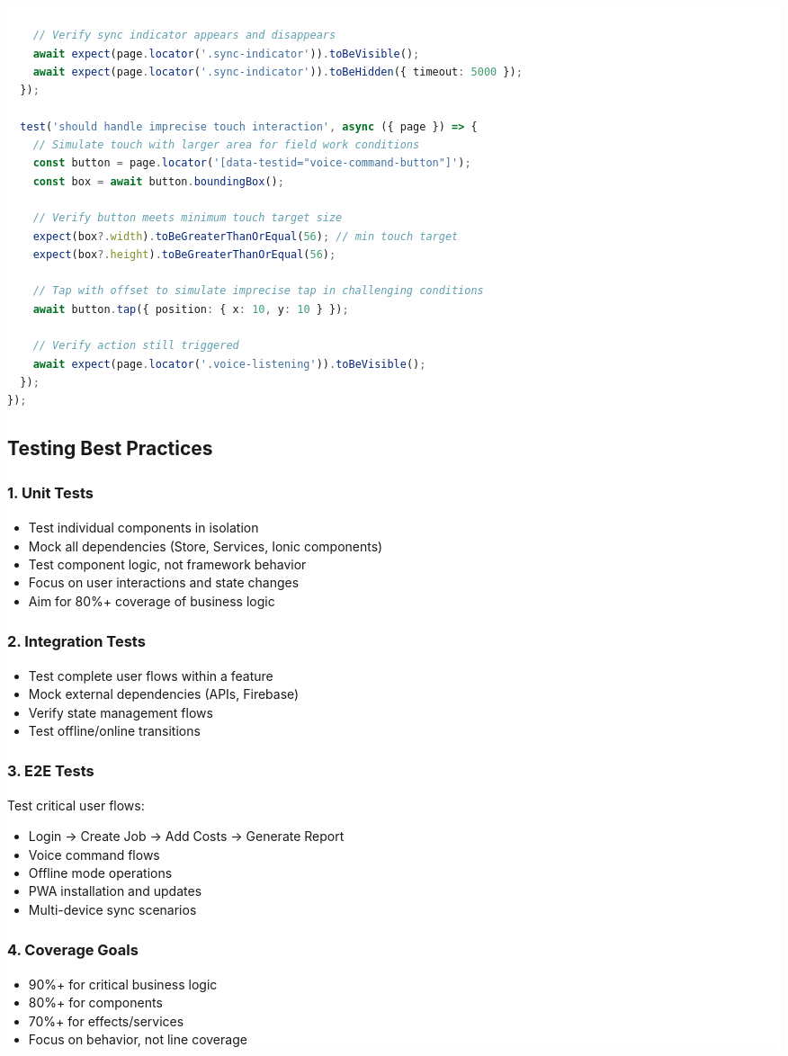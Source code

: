 ```typescript

    // Verify sync indicator appears and disappears
    await expect(page.locator('.sync-indicator')).toBeVisible();
    await expect(page.locator('.sync-indicator')).toBeHidden({ timeout: 5000 });
  });

  test('should handle imprecise touch interaction', async ({ page }) => {
    // Simulate touch with larger area for field work conditions
    const button = page.locator('[data-testid="voice-command-button"]');
    const box = await button.boundingBox();

    // Verify button meets minimum touch target size
    expect(box?.width).toBeGreaterThanOrEqual(56); // min touch target
    expect(box?.height).toBeGreaterThanOrEqual(56);

    // Tap with offset to simulate imprecise tap in challenging conditions
    await button.tap({ position: { x: 10, y: 10 } });

    // Verify action still triggered
    await expect(page.locator('.voice-listening')).toBeVisible();
  });
});
```

## Testing Best Practices

### 1. Unit Tests
- Test individual components in isolation
- Mock all dependencies (Store, Services, Ionic components)
- Test component logic, not framework behavior
- Focus on user interactions and state changes
- Aim for 80%+ coverage of business logic

### 2. Integration Tests
- Test complete user flows within a feature
- Mock external dependencies (APIs, Firebase)
- Verify state management flows
- Test offline/online transitions

### 3. E2E Tests
Test critical user flows:
- Login → Create Job → Add Costs → Generate Report
- Voice command flows
- Offline mode operations
- PWA installation and updates
- Multi-device sync scenarios

### 4. Coverage Goals
- 90%+ for critical business logic
- 80%+ for components
- 70%+ for effects/services
- Focus on behavior, not line coverage
